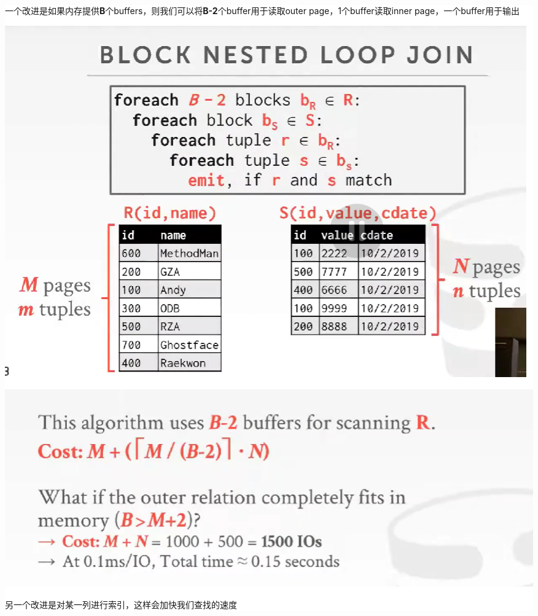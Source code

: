 一个改进是如果内存提供**B**个buffers，则我们可以将**B-2**个buffer用于读取outer page，1个buffer读取inner page，一个buffer用于输出

![image-20220223203207146](images/image-20220223203207146.png)

![image-20220223203455640](images/image-20220223203455640.png)

另一个改进是对某一列进行索引，这样会加快我们查找的速度
